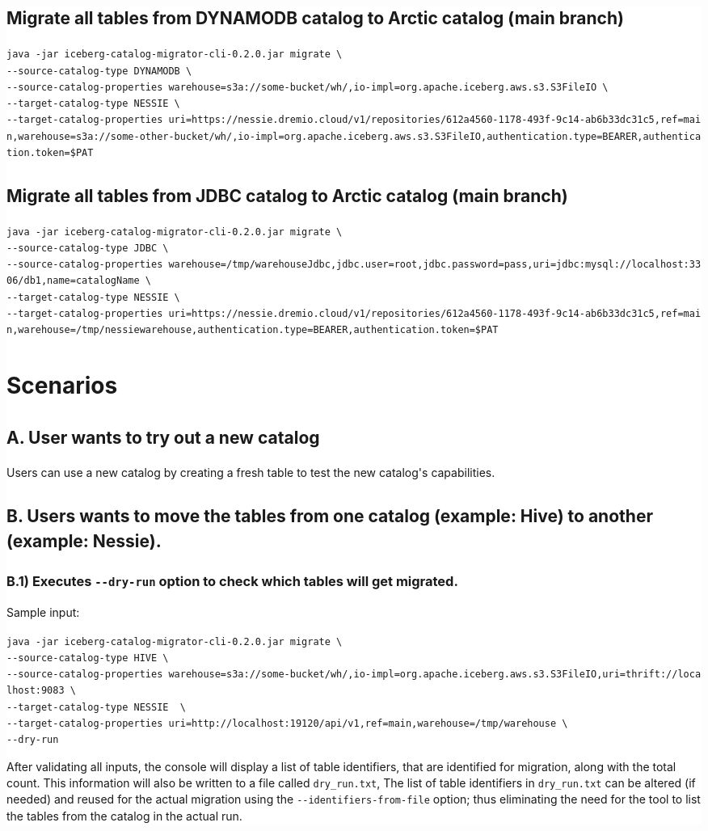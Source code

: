 ## Migrate all tables from DYNAMODB catalog to Arctic catalog (main branch)
```shell
java -jar iceberg-catalog-migrator-cli-0.2.0.jar migrate \
--source-catalog-type DYNAMODB \
--source-catalog-properties warehouse=s3a://some-bucket/wh/,io-impl=org.apache.iceberg.aws.s3.S3FileIO \
--target-catalog-type NESSIE \
--target-catalog-properties uri=https://nessie.dremio.cloud/v1/repositories/612a4560-1178-493f-9c14-ab6b33dc31c5,ref=main,warehouse=s3a://some-other-bucket/wh/,io-impl=org.apache.iceberg.aws.s3.S3FileIO,authentication.type=BEARER,authentication.token=$PAT
```

## Migrate all tables from JDBC catalog to Arctic catalog (main branch)
```shell
java -jar iceberg-catalog-migrator-cli-0.2.0.jar migrate \ 
--source-catalog-type JDBC \
--source-catalog-properties warehouse=/tmp/warehouseJdbc,jdbc.user=root,jdbc.password=pass,uri=jdbc:mysql://localhost:3306/db1,name=catalogName \
--target-catalog-type NESSIE \
--target-catalog-properties uri=https://nessie.dremio.cloud/v1/repositories/612a4560-1178-493f-9c14-ab6b33dc31c5,ref=main,warehouse=/tmp/nessiewarehouse,authentication.type=BEARER,authentication.token=$PAT
```

# Scenarios
## A. User wants to try out a new catalog
Users can use a new catalog by creating a fresh table to test the new catalog's capabilities.

## B. Users wants to move the tables from one catalog (example: Hive) to another (example: Nessie).

### B.1) Executes `--dry-run` option to check which tables will get migrated.

Sample input:
```shell
java -jar iceberg-catalog-migrator-cli-0.2.0.jar migrate \
--source-catalog-type HIVE \
--source-catalog-properties warehouse=s3a://some-bucket/wh/,io-impl=org.apache.iceberg.aws.s3.S3FileIO,uri=thrift://localhost:9083 \
--target-catalog-type NESSIE  \
--target-catalog-properties uri=http://localhost:19120/api/v1,ref=main,warehouse=/tmp/warehouse \
--dry-run
```

After validating all inputs, the console will display a list of table identifiers, that are identified for migration, along with the total count. 
This information will also be written to a file called `dry_run.txt`, 
The list of table identifiers in `dry_run.txt` can be altered (if needed) and reused for the actual migration using the `--identifiers-from-file` option; thus eliminating the need for the tool to list the tables from the catalog in the actual run.
